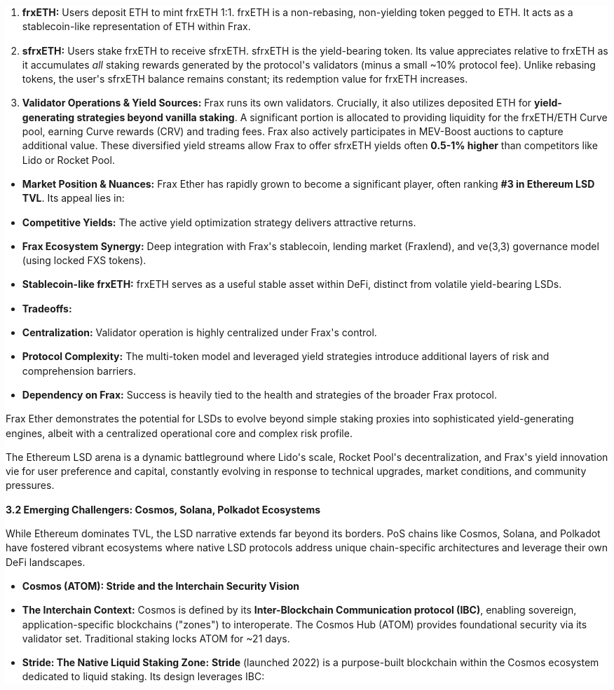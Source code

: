 1.  **frxETH:** Users deposit ETH to mint frxETH 1:1. frxETH is a non-rebasing, non-yielding token pegged to ETH. It acts as a stablecoin-like representation of ETH within Frax.

2.  **sfrxETH:** Users stake frxETH to receive sfrxETH. sfrxETH is the yield-bearing token. Its value appreciates relative to frxETH as it accumulates *all* staking rewards generated by the protocol's validators (minus a small ~10% protocol fee). Unlike rebasing tokens, the user's sfrxETH balance remains constant; its redemption value for frxETH increases.

3.  **Validator Operations & Yield Sources:** Frax runs its own validators. Crucially, it also utilizes deposited ETH for **yield-generating strategies beyond vanilla staking**. A significant portion is allocated to providing liquidity for the frxETH/ETH Curve pool, earning Curve rewards (CRV) and trading fees. Frax also actively participates in MEV-Boost auctions to capture additional value. These diversified yield streams allow Frax to offer sfrxETH yields often **0.5-1% higher** than competitors like Lido or Rocket Pool.

*   **Market Position & Nuances:** Frax Ether has rapidly grown to become a significant player, often ranking **#3 in Ethereum LSD TVL**. Its appeal lies in:

*   **Competitive Yields:** The active yield optimization strategy delivers attractive returns.

*   **Frax Ecosystem Synergy:** Deep integration with Frax's stablecoin, lending market (Fraxlend), and ve(3,3) governance model (using locked FXS tokens).

*   **Stablecoin-like frxETH:** frxETH serves as a useful stable asset within DeFi, distinct from volatile yield-bearing LSDs.

*   **Tradeoffs:**

*   **Centralization:** Validator operation is highly centralized under Frax's control.

*   **Protocol Complexity:** The multi-token model and leveraged yield strategies introduce additional layers of risk and comprehension barriers.

*   **Dependency on Frax:** Success is heavily tied to the health and strategies of the broader Frax protocol.

Frax Ether demonstrates the potential for LSDs to evolve beyond simple staking proxies into sophisticated yield-generating engines, albeit with a centralized operational core and complex risk profile.

The Ethereum LSD arena is a dynamic battleground where Lido's scale, Rocket Pool's decentralization, and Frax's yield innovation vie for user preference and capital, constantly evolving in response to technical upgrades, market conditions, and community pressures.

**3.2 Emerging Challengers: Cosmos, Solana, Polkadot Ecosystems**

While Ethereum dominates TVL, the LSD narrative extends far beyond its borders. PoS chains like Cosmos, Solana, and Polkadot have fostered vibrant ecosystems where native LSD protocols address unique chain-specific architectures and leverage their own DeFi landscapes.

*   **Cosmos (ATOM): Stride and the Interchain Security Vision**

*   **The Interchain Context:** Cosmos is defined by its **Inter-Blockchain Communication protocol (IBC)**, enabling sovereign, application-specific blockchains ("zones") to interoperate. The Cosmos Hub (ATOM) provides foundational security via its validator set. Traditional staking locks ATOM for ~21 days.

*   **Stride: The Native Liquid Staking Zone:** **Stride** (launched 2022) is a purpose-built blockchain within the Cosmos ecosystem dedicated to liquid staking. Its design leverages IBC:
